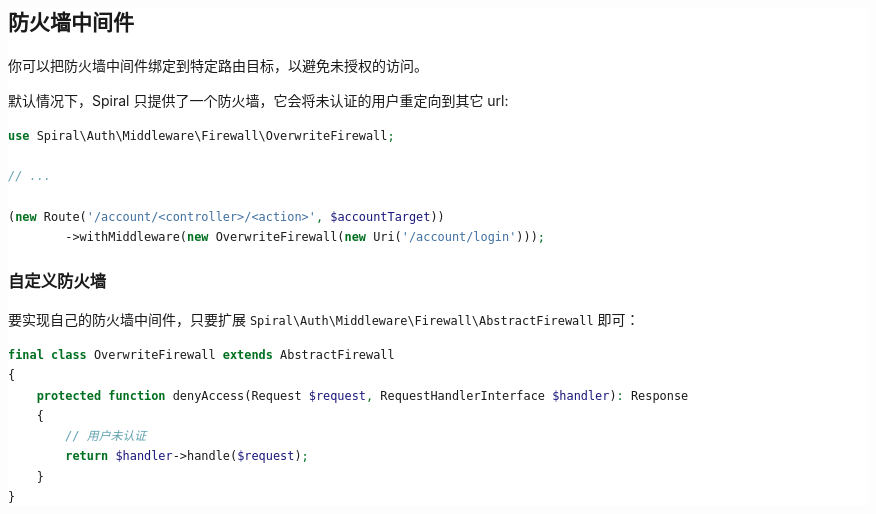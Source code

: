 ## 防火墙中间件

你可以把防火墙中间件绑定到特定路由目标，以避免未授权的访问。

默认情况下，Spiral 只提供了一个防火墙，它会将未认证的用户重定向到其它 url:

```php
use Spiral\Auth\Middleware\Firewall\OverwriteFirewall;

// ...

(new Route('/account/<controller>/<action>', $accountTarget))
        ->withMiddleware(new OverwriteFirewall(new Uri('/account/login')));
```

### 自定义防火墙

要实现自己的防火墙中间件，只要扩展 `Spiral\Auth\Middleware\Firewall\AbstractFirewall` 即可：

```php
final class OverwriteFirewall extends AbstractFirewall
{
    protected function denyAccess(Request $request, RequestHandlerInterface $handler): Response
    {
        // 用户未认证
        return $handler->handle($request);
    }
}
```
